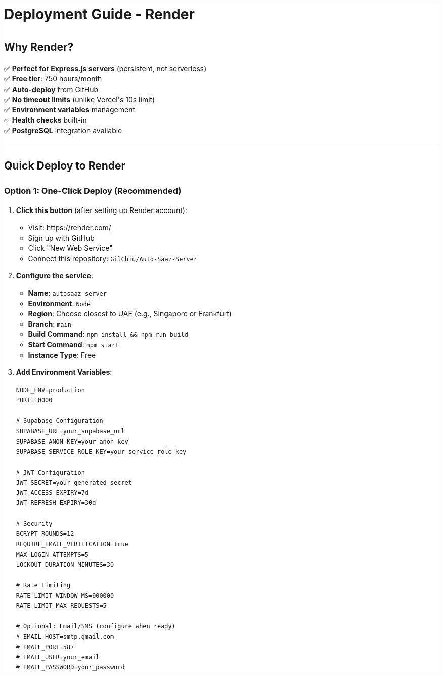 # Deployment Guide - Render

## Why Render?

✅ **Perfect for Express.js servers** (persistent, not serverless)  
✅ **Free tier**: 750 hours/month  
✅ **Auto-deploy** from GitHub  
✅ **No timeout limits** (unlike Vercel's 10s limit)  
✅ **Environment variables** management  
✅ **Health checks** built-in  
✅ **PostgreSQL** integration available  

---

## Quick Deploy to Render

### Option 1: One-Click Deploy (Recommended)

1. **Click this button** (after setting up Render account):
   - Visit: https://render.com/
   - Sign up with GitHub
   - Click "New Web Service"
   - Connect this repository: `GilChiu/Auto-Saaz-Server`

2. **Configure the service**:
   - **Name**: `autosaaz-server`
   - **Environment**: `Node`
   - **Region**: Choose closest to UAE (e.g., Singapore or Frankfurt)
   - **Branch**: `main`
   - **Build Command**: `npm install && npm run build`
   - **Start Command**: `npm start`
   - **Instance Type**: Free

3. **Add Environment Variables**:
   ```
   NODE_ENV=production
   PORT=10000
   
   # Supabase Configuration
   SUPABASE_URL=your_supabase_url
   SUPABASE_ANON_KEY=your_anon_key
   SUPABASE_SERVICE_ROLE_KEY=your_service_role_key
   
   # JWT Configuration
   JWT_SECRET=your_generated_secret
   JWT_ACCESS_EXPIRY=7d
   JWT_REFRESH_EXPIRY=30d
   
   # Security
   BCRYPT_ROUNDS=12
   REQUIRE_EMAIL_VERIFICATION=true
   MAX_LOGIN_ATTEMPTS=5
   LOCKOUT_DURATION_MINUTES=30
   
   # Rate Limiting
   RATE_LIMIT_WINDOW_MS=900000
   RATE_LIMIT_MAX_REQUESTS=5
   
   # Optional: Email/SMS (configure when ready)
   # EMAIL_HOST=smtp.gmail.com
   # EMAIL_PORT=587
   # EMAIL_USER=your_email
   # EMAIL_PASSWORD=your_password
   ```